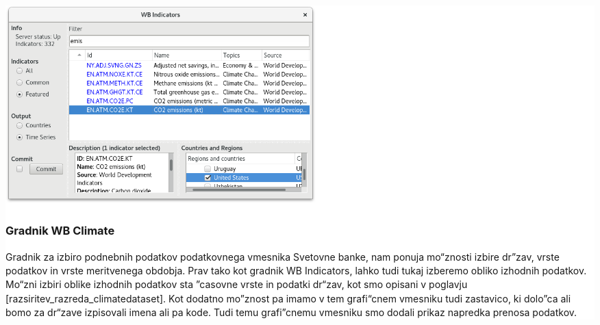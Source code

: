 <img src="pic/co2_temp_indicator_selection.png" alt="Prikaz gradnika WB Indicators." width="453" />

### Gradnik WB Climate

Gradnik za izbiro podnebnih podatkov podatkovnega vmesnika Svetovne banke, nam ponuja mo“znosti izbire dr”zav, vrste podatkov in vrste meritvenega obdobja. Prav tako kot gradnik WB Indicators, lahko tudi tukaj izberemo obliko izhodnih podatkov. Mo“zni izbiri oblike izhodnih podatkov sta ”casovne vrste in podatki dr“zav, kot smo opisani v poglavju \[razsiritev\_razreda\_climatedataset\]. Kot dodatno mo”znost pa imamo v tem grafi“cnem vmesniku tudi zastavico, ki dolo”ca ali bomo za dr“zave izpisovali imena ali pa kode. Tudi temu grafi”cnemu vmesniku smo dodali prikaz napredka prenosa podatkov.
